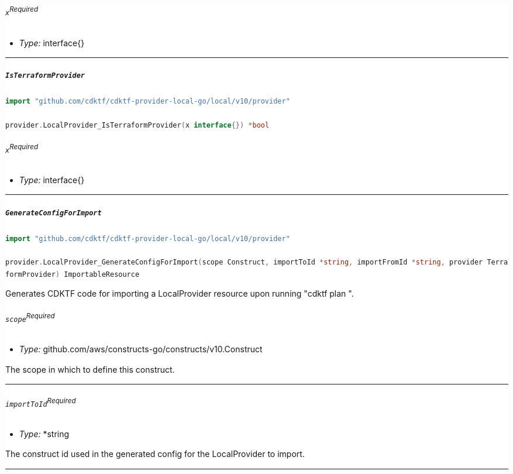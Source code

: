 ###### `x`<sup>Required</sup> <a name="x" id="@cdktf/provider-local.provider.LocalProvider.isTerraformElement.parameter.x"></a>

- *Type:* interface{}

---

##### `IsTerraformProvider` <a name="IsTerraformProvider" id="@cdktf/provider-local.provider.LocalProvider.isTerraformProvider"></a>

```go
import "github.com/cdktf/cdktf-provider-local-go/local/v10/provider"

provider.LocalProvider_IsTerraformProvider(x interface{}) *bool
```

###### `x`<sup>Required</sup> <a name="x" id="@cdktf/provider-local.provider.LocalProvider.isTerraformProvider.parameter.x"></a>

- *Type:* interface{}

---

##### `GenerateConfigForImport` <a name="GenerateConfigForImport" id="@cdktf/provider-local.provider.LocalProvider.generateConfigForImport"></a>

```go
import "github.com/cdktf/cdktf-provider-local-go/local/v10/provider"

provider.LocalProvider_GenerateConfigForImport(scope Construct, importToId *string, importFromId *string, provider TerraformProvider) ImportableResource
```

Generates CDKTF code for importing a LocalProvider resource upon running "cdktf plan <stack-name>".

###### `scope`<sup>Required</sup> <a name="scope" id="@cdktf/provider-local.provider.LocalProvider.generateConfigForImport.parameter.scope"></a>

- *Type:* github.com/aws/constructs-go/constructs/v10.Construct

The scope in which to define this construct.

---

###### `importToId`<sup>Required</sup> <a name="importToId" id="@cdktf/provider-local.provider.LocalProvider.generateConfigForImport.parameter.importToId"></a>

- *Type:* *string

The construct id used in the generated config for the LocalProvider to import.

---
